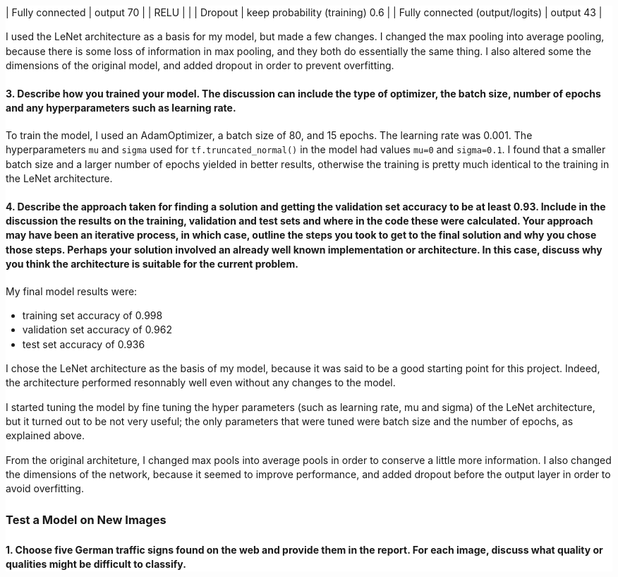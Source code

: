 | Fully connected		| output 70        									|
| RELU					|									    			|
| Dropout  |   keep probability (training) 0.6   |
| Fully connected	(output/logits)		| output 43       									|
 
I used the LeNet architecture as a basis for my model, but made a few changes. I changed the max pooling into average pooling, because there is some loss of information in max pooling, and they both do essentially the same thing. I also altered some the dimensions of the original model, and added dropout in order to prevent overfitting.

#### 3. Describe how you trained your model. The discussion can include the type of optimizer, the batch size, number of epochs and any hyperparameters such as learning rate.

To train the model, I used an AdamOptimizer, a batch size of 80, and 15 epochs. The learning rate was 0.001. The hyperparameters `mu` and `sigma` used for `tf.truncated_normal()` in the model had values `mu=0` and `sigma=0.1`. I found that a smaller batch size and a larger number of epochs yielded in better results, otherwise the training is pretty much identical to the training in the LeNet architecture.

#### 4. Describe the approach taken for finding a solution and getting the validation set accuracy to be at least 0.93. Include in the discussion the results on the training, validation and test sets and where in the code these were calculated. Your approach may have been an iterative process, in which case, outline the steps you took to get to the final solution and why you chose those steps. Perhaps your solution involved an already well known implementation or architecture. In this case, discuss why you think the architecture is suitable for the current problem.

My final model results were:
* training set accuracy of 0.998
* validation set accuracy of 0.962
* test set accuracy of 0.936

I chose the LeNet architecture as the basis of my model, because it was said to be a good starting point for this project. Indeed, the architecture performed resonnably well even without any changes to the model.

I started tuning the model by fine tuning the hyper parameters (such as learning rate, mu and sigma) of the LeNet architecture, but it turned out to be not very useful; the only parameters that were tuned were batch size and the number of epochs, as explained above.

From the original architeture, I changed max pools into average pools in order to conserve a little more information. I also changed the dimensions of the network, because it seemed to improve performance, and added dropout before the output layer in order to avoid overfitting.

### Test a Model on New Images

#### 1. Choose five German traffic signs found on the web and provide them in the report. For each image, discuss what quality or qualities might be difficult to classify.
